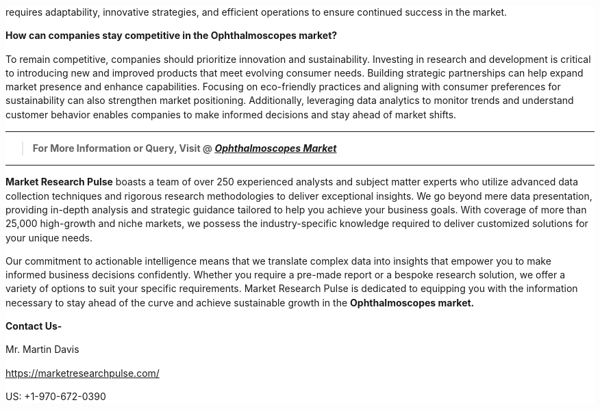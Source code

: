 requires adaptability, innovative strategies, and efficient operations to ensure continued success in the market.</p><p><strong>How can companies stay competitive in the Ophthalmoscopes market?</strong></p><p>To remain competitive, companies should prioritize innovation and sustainability. Investing in research and development is critical to introducing new and improved products that meet evolving consumer needs. Building strategic partnerships can help expand market presence and enhance capabilities. Focusing on eco-friendly practices and aligning with consumer preferences for sustainability can also strengthen market positioning. Additionally, leveraging data analytics to monitor trends and understand customer behavior enables companies to make informed decisions and stay ahead of market shifts.</p><hr /><blockquote><p><strong>For More Information or Query, Visit @&nbsp;<em><a href="https://marketresearchpulse.com/report/79187/ophthalmoscopes-market?utm_source=Linkedin&utm_medium=028">Ophthalmoscopes Market</a></em></strong></p></blockquote><hr /><p><strong>Market Research Pulse</strong> boasts a team of over 250 experienced analysts and subject matter experts who utilize advanced data collection techniques and rigorous research methodologies to deliver exceptional insights. We go beyond mere data presentation, providing in-depth analysis and strategic guidance tailored to help you achieve your business goals. With coverage of more than 25,000 high-growth and niche markets, we possess the industry-specific knowledge required to deliver customized solutions for your unique needs.</p><p>Our commitment to actionable intelligence means that we translate complex data into insights that empower you to make informed business decisions confidently. Whether you require a pre-made report or a bespoke research solution, we offer a variety of options to suit your specific requirements. Market Research Pulse is dedicated to equipping you with the information necessary to stay ahead of the curve and achieve sustainable growth in the <strong>Ophthalmoscopes market.</strong></p><p><strong>Contact Us-</strong></p><p>Mr. Martin Davis</p><p>https://marketresearchpulse.com/</p><p>US: +1-970-672-0390</p>

